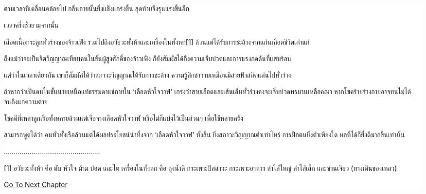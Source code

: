 ตามเวลาที่เคลื่อนคล้อยไป กลิ่นอายนั้นยิ่งแข็งแกร่งขึ้น สุดท้ายจึงรุนแรงขึ้นอีก

เวลาครึ่งชั่วยามจากนั้น

เลือดเนื้อกระดูกทั่วร่างของจ้าวเฟิง รวมไปถึงอวัยวะทั้งห้าและเครื่องในทั้งหก[1] ล้วนแต่ได้รับการชะล้างจากแก่นเลือดชีวิตเก่าแก่

ถึงแม้ว่าจะเป็นจิตวิญญาณเทียบคนในขั้นผู้สูงศักดิ์ของจ้าวเฟิง ก็ยังสัมผัสได้ถึงความเจ็บปวดและการแรงกดดันที่แสบร้อน

แต่ว่าในเวลาเดียวกัน เขาก็สัมผัสได้ว่าสภาวะวิญญาณได้รับการชะล้าง ความรู้สึกชาวาบเหมือนมีสายฟ้าสถิตแล่นไปทั่วร่าง

ถ้าหากว่าเป็นคนในขั้นนายเหนือแท้ธรรมดาแช่กายใน ‘เลือดหัวใจวาฬ’ เกรงว่าสายเลือดและเส้นเอ็นทั่วร่างคงจะเจ็บปวดทรมานเหลือคณา หากโชคร้ายร่างกายอาจทนไม่ได้จนถึงแก่ความตาย

โชคดีที่เหล่าลูกเรือทั้งหลายล้วนแต่เจือจางเลือดหัวใจวาฬ หรือไม่ก็แบ่งไว้เป็นส่วนๆ เพื่อใช้หลายครั้ง

สามารถพูดได้ว่า คนทั่วทั้งเรือล้วนแต่ได้ผลประโยชน์น่าทึ่งจาก ‘เลือดหัวใจวาฬ’ ทั้งสิ้น ยิ่งสภาวะวิญญาณต่ำเท่าไหร่ การฝึกตนยิ่งต่ำเพียงใด ผลที่ได้ก็ยิ่งดีมากขึ้นเท่านั้น

………………………………………….

[1] อวัยวะทั้งห้า คือ ตับ หัวใจ ม้าม ปอด และไต
เครื่องในทั้งหก คือ ถุงน้ำดี กระเพาะปัสสาวะ กระเพาะอาหาร ลำไส้ใหญ่ ลำไส้เล็ก และซานเจียว (ทางเดินของเหลว)




[Go To Next Chapter]( ./25.md)